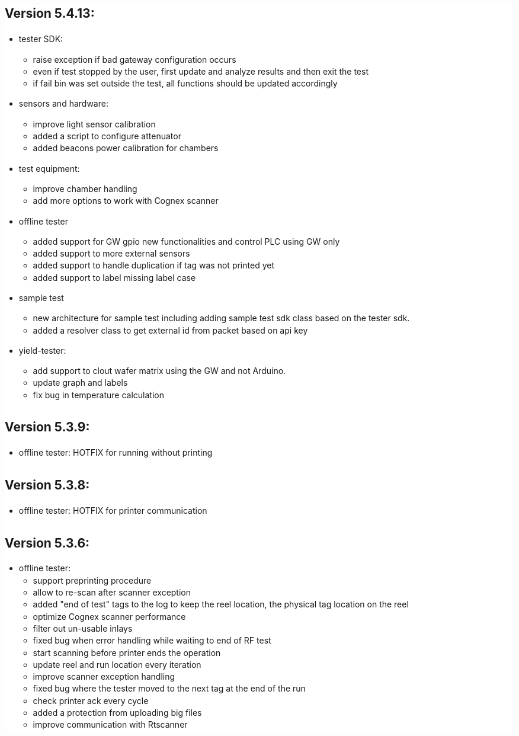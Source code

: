 Version 5.4.13:
-----------------
    
* tester SDK:
    * raise exception if bad gateway configuration occurs
    * even if test stopped by the user, first update and analyze results and then exit the test
    * if fail bin was set outside the test, all functions should be updated accordingly
    
* sensors and hardware:
    * improve light sensor calibration
    * added a script to configure attenuator
    * added beacons power calibration for chambers
    
* test equipment:
    * improve chamber handling
    * add more options to work with Cognex scanner
    
* offline tester
    * added support for GW gpio new functionalities and control PLC using GW only
    * added support to more external sensors
    * added support to handle duplication if tag was not printed yet
    * added support to label missing label case
    
* sample test
    * new architecture for sample test including adding sample test sdk class based on the tester sdk.
    * added a resolver class to get external id from packet based on api key
    
    
* yield-tester:
    * add support to clout wafer matrix using the GW and not Arduino.
    * update graph and labels
    * fix bug in temperature calculation


Version 5.3.9:
-----------------
* offline tester: HOTFIX for running without printing

Version 5.3.8:
-----------------
* offline tester: HOTFIX for printer communication

Version 5.3.6:
-----------------
* offline tester:
    * support preprinting procedure 
    * allow to re-scan after scanner exception 
    * added "end of test" tags to the log to keep the reel location, the physical tag location on the reel
    * optimize Cognex scanner performance 
    * filter out un-usable inlays
    * fixed bug when error handling while waiting to end of RF test
    * start scanning before printer ends the operation
    * update reel and run location every iteration
    * improve scanner exception handling
    * fixed bug where the tester moved to the next tag at the end of the run
    * check printer ack every cycle
    * added a protection from uploading big files 
    * improve communication with Rtscanner
